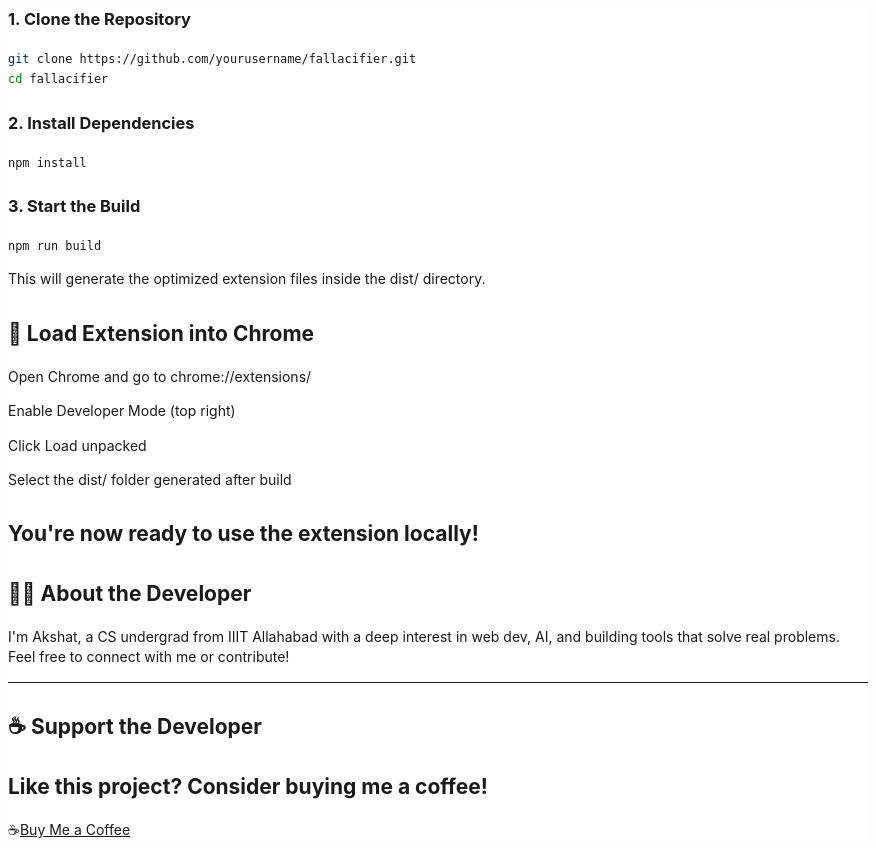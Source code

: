 ### 1. Clone the Repository

```bash
git clone https://github.com/yourusername/fallacifier.git
cd fallacifier
```
### 2. Install Dependencies
```bash
npm install

```
### 3. Start the Build
``` bash
npm run build 
```
This will generate the optimized extension files inside the dist/ directory.


## 🧩 Load Extension into Chrome
Open Chrome and go to chrome://extensions/

Enable Developer Mode (top right)

Click Load unpacked

Select the dist/ folder generated after build

You're now ready to use the extension locally!
---

## 👨‍💻 About the Developer

I'm Akshat, a CS undergrad from IIIT Allahabad with a deep interest in web dev, AI, and building tools that solve real problems.
Feel free to connect with me or contribute!

---

## ☕ Support the Developer
Like this project? Consider buying me a coffee!
---
☕[Buy Me a Coffee](https://coff.ee/akshat140)




